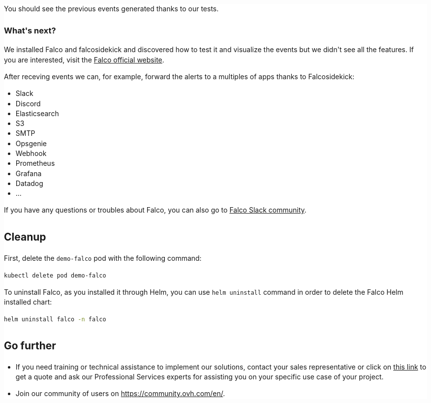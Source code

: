 You should see the previous events generated thanks to our tests.

### What's next?

We installed Falco and falcosidekick and discovered how to test it and visualize the events but we didn't see all the features. If you are interested, visit the [Falco official website](https://falco.org/).

After receving events we can, for example, forward the alerts to a multiples of apps thanks to Falcosidekick:

* Slack
* Discord
* Elasticsearch
* S3
* SMTP
* Opsgenie
* Webhook
* Prometheus
* Grafana
* Datadog
* ...

If you have any questions or troubles about Falco, you can also go to [Falco Slack community](https://kubernetes.slack.com/messages/falco).

## Cleanup

First, delete the `demo-falco` pod with the following command:

```bash
kubectl delete pod demo-falco
```

To uninstall Falco, as you installed it through Helm, you can use `helm uninstall` command in order to delete the Falco Helm installed chart:

```bash
helm uninstall falco -n falco
```

## Go further

- If you need training or technical assistance to implement our solutions, contact your sales representative or click on [this link](https://www.ovhcloud.com/it/professional-services/) to get a quote and ask our Professional Services experts for assisting you on your specific use case of your project.

- Join our community of users on <https://community.ovh.com/en/>.
